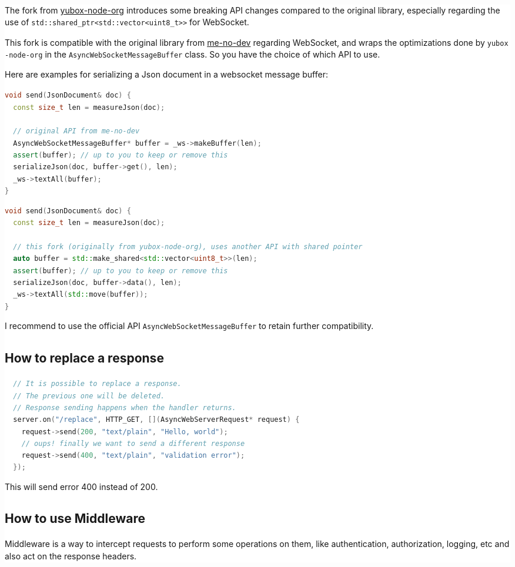 The fork from [yubox-node-org](https://github.com/yubox-node-org/ESPAsyncWebServer) introduces some breaking API changes compared to the original library, especially regarding the use of `std::shared_ptr<std::vector<uint8_t>>` for WebSocket.

This fork is compatible with the original library from [me-no-dev](https://github.com/me-no-dev/ESPAsyncWebServer) regarding WebSocket, and wraps the optimizations done by `yubox-node-org` in the `AsyncWebSocketMessageBuffer` class.
So you have the choice of which API to use.

Here are examples for serializing a Json document in a websocket message buffer:

```cpp
void send(JsonDocument& doc) {
  const size_t len = measureJson(doc);

  // original API from me-no-dev
  AsyncWebSocketMessageBuffer* buffer = _ws->makeBuffer(len);
  assert(buffer); // up to you to keep or remove this
  serializeJson(doc, buffer->get(), len);
  _ws->textAll(buffer);
}
```

```cpp
void send(JsonDocument& doc) {
  const size_t len = measureJson(doc);

  // this fork (originally from yubox-node-org), uses another API with shared pointer
  auto buffer = std::make_shared<std::vector<uint8_t>>(len);
  assert(buffer); // up to you to keep or remove this
  serializeJson(doc, buffer->data(), len);
  _ws->textAll(std::move(buffer));
}
```

I recommend to use the official API `AsyncWebSocketMessageBuffer` to retain further compatibility.

## How to replace a response

```c++
  // It is possible to replace a response.
  // The previous one will be deleted.
  // Response sending happens when the handler returns.
  server.on("/replace", HTTP_GET, [](AsyncWebServerRequest* request) {
    request->send(200, "text/plain", "Hello, world");
    // oups! finally we want to send a different response
    request->send(400, "text/plain", "validation error");
  });
```

This will send error 400 instead of 200.

## How to use Middleware

Middleware is a way to intercept requests to perform some operations on them, like authentication, authorization, logging, etc and also act on the response headers.
